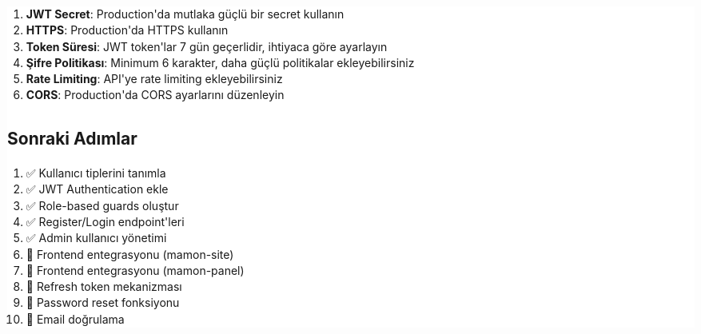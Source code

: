 1. **JWT Secret**: Production'da mutlaka güçlü bir secret kullanın
2. **HTTPS**: Production'da HTTPS kullanın
3. **Token Süresi**: JWT token'lar 7 gün geçerlidir, ihtiyaca göre ayarlayın
4. **Şifre Politikası**: Minimum 6 karakter, daha güçlü politikalar ekleyebilirsiniz
5. **Rate Limiting**: API'ye rate limiting ekleyebilirsiniz
6. **CORS**: Production'da CORS ayarlarını düzenleyin

## Sonraki Adımlar

1. ✅ Kullanıcı tiplerini tanımla
2. ✅ JWT Authentication ekle
3. ✅ Role-based guards oluştur
4. ✅ Register/Login endpoint'leri
5. ✅ Admin kullanıcı yönetimi
6. 🔄 Frontend entegrasyonu (mamon-site)
7. 🔄 Frontend entegrasyonu (mamon-panel)
8. 🔄 Refresh token mekanizması
9. 🔄 Password reset fonksiyonu
10. 🔄 Email doğrulama






